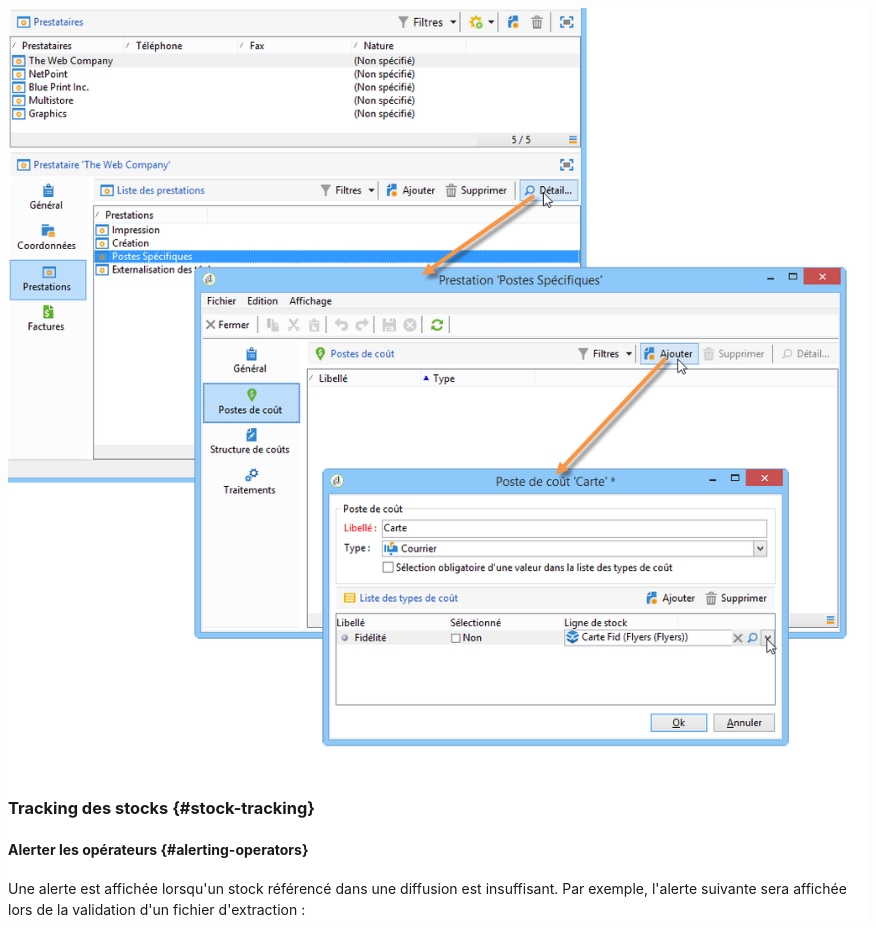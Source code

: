 ![](assets/s_ncs_user_stocks_select_from_supplier.png)

### Tracking des stocks {#stock-tracking}

#### Alerter les opérateurs {#alerting-operators}

Une alerte est affichée lorsqu&#39;un stock référencé dans une diffusion est insuffisant. Par exemple, l&#39;alerte suivante sera affichée lors de la validation d&#39;un fichier d&#39;extraction :
